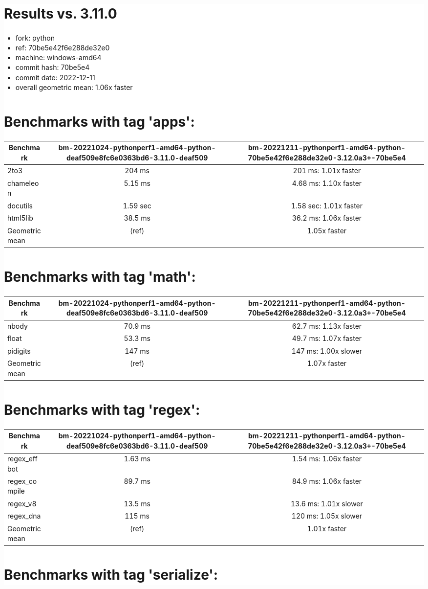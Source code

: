 
# Results vs. 3.11.0

- fork: python
- ref: 70be5e42f6e288de32e0
- machine: windows-amd64
- commit hash: 70be5e4
- commit date: 2022-12-11
- overall geometric mean: 1.06x faster

Benchmarks with tag 'apps':
===========================

| Benchmark      | bm-20221024-pythonperf1-amd64-python-deaf509e8fc6e0363bd6-3.11.0-deaf509 | bm-20221211-pythonperf1-amd64-python-70be5e42f6e288de32e0-3.12.0a3+-70be5e4 |
|----------------|:------------------------------------------------------------------------:|:---------------------------------------------------------------------------:|
| 2to3           | 204 ms                                                                   | 201 ms: 1.01x faster                                                        |
| chameleon      | 5.15 ms                                                                  | 4.68 ms: 1.10x faster                                                       |
| docutils       | 1.59 sec                                                                 | 1.58 sec: 1.01x faster                                                      |
| html5lib       | 38.5 ms                                                                  | 36.2 ms: 1.06x faster                                                       |
| Geometric mean | (ref)                                                                    | 1.05x faster                                                                |

Benchmarks with tag 'math':
===========================

| Benchmark      | bm-20221024-pythonperf1-amd64-python-deaf509e8fc6e0363bd6-3.11.0-deaf509 | bm-20221211-pythonperf1-amd64-python-70be5e42f6e288de32e0-3.12.0a3+-70be5e4 |
|----------------|:------------------------------------------------------------------------:|:---------------------------------------------------------------------------:|
| nbody          | 70.9 ms                                                                  | 62.7 ms: 1.13x faster                                                       |
| float          | 53.3 ms                                                                  | 49.7 ms: 1.07x faster                                                       |
| pidigits       | 147 ms                                                                   | 147 ms: 1.00x slower                                                        |
| Geometric mean | (ref)                                                                    | 1.07x faster                                                                |

Benchmarks with tag 'regex':
============================

| Benchmark      | bm-20221024-pythonperf1-amd64-python-deaf509e8fc6e0363bd6-3.11.0-deaf509 | bm-20221211-pythonperf1-amd64-python-70be5e42f6e288de32e0-3.12.0a3+-70be5e4 |
|----------------|:------------------------------------------------------------------------:|:---------------------------------------------------------------------------:|
| regex_effbot   | 1.63 ms                                                                  | 1.54 ms: 1.06x faster                                                       |
| regex_compile  | 89.7 ms                                                                  | 84.9 ms: 1.06x faster                                                       |
| regex_v8       | 13.5 ms                                                                  | 13.6 ms: 1.01x slower                                                       |
| regex_dna      | 115 ms                                                                   | 120 ms: 1.05x slower                                                        |
| Geometric mean | (ref)                                                                    | 1.01x faster                                                                |

Benchmarks with tag 'serialize':
================================
